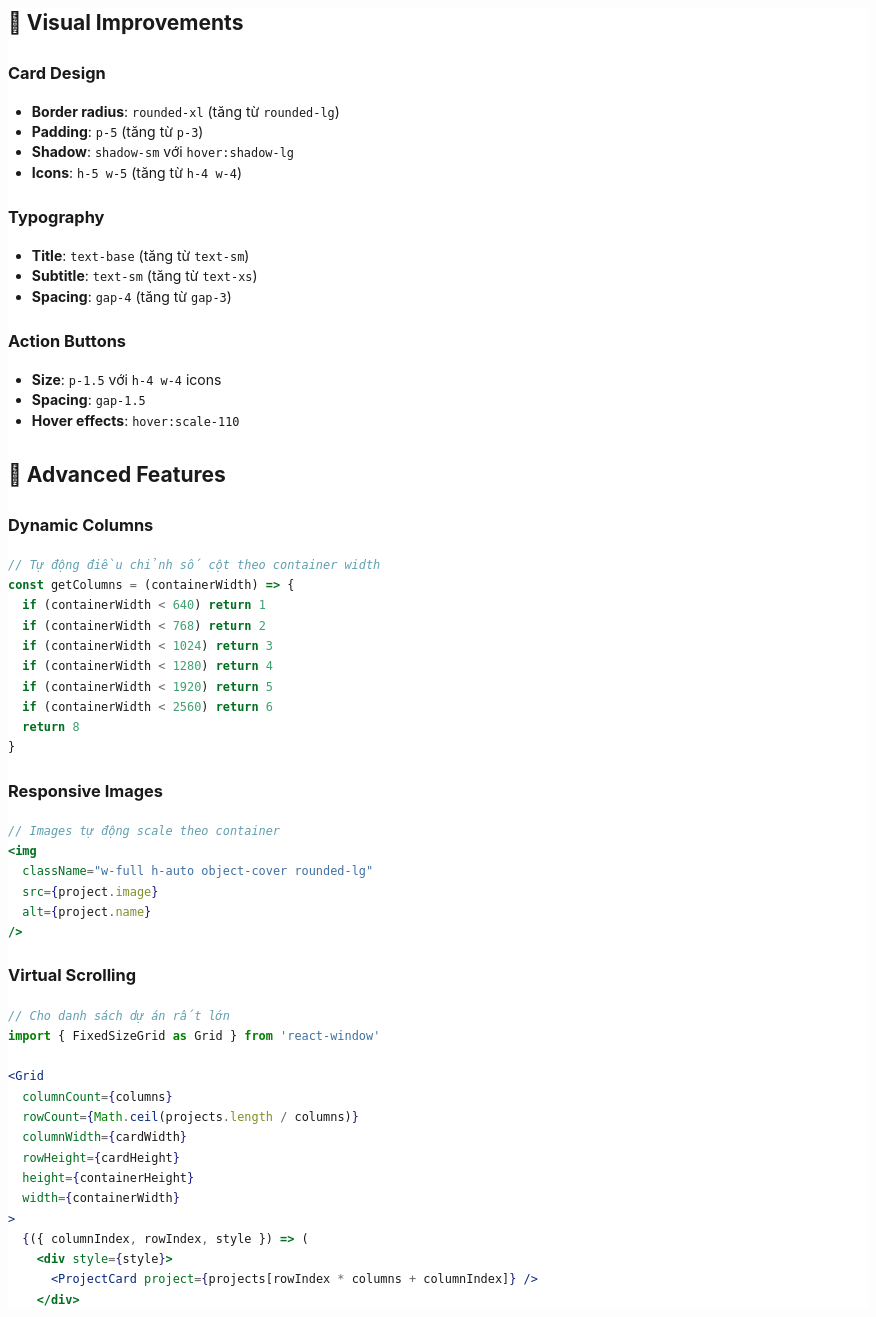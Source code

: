 ## 🎨 Visual Improvements

### **Card Design**
- **Border radius**: `rounded-xl` (tăng từ `rounded-lg`)
- **Padding**: `p-5` (tăng từ `p-3`)
- **Shadow**: `shadow-sm` với `hover:shadow-lg`
- **Icons**: `h-5 w-5` (tăng từ `h-4 w-4`)

### **Typography**
- **Title**: `text-base` (tăng từ `text-sm`)
- **Subtitle**: `text-sm` (tăng từ `text-xs`)
- **Spacing**: `gap-4` (tăng từ `gap-3`)

### **Action Buttons**
- **Size**: `p-1.5` với `h-4 w-4` icons
- **Spacing**: `gap-1.5`
- **Hover effects**: `hover:scale-110`

## 🚀 Advanced Features

### **Dynamic Columns**
```jsx
// Tự động điều chỉnh số cột theo container width
const getColumns = (containerWidth) => {
  if (containerWidth < 640) return 1
  if (containerWidth < 768) return 2
  if (containerWidth < 1024) return 3
  if (containerWidth < 1280) return 4
  if (containerWidth < 1920) return 5
  if (containerWidth < 2560) return 6
  return 8
}
```

### **Responsive Images**
```jsx
// Images tự động scale theo container
<img 
  className="w-full h-auto object-cover rounded-lg"
  src={project.image}
  alt={project.name}
/>
```

### **Virtual Scrolling**
```jsx
// Cho danh sách dự án rất lớn
import { FixedSizeGrid as Grid } from 'react-window'

<Grid
  columnCount={columns}
  rowCount={Math.ceil(projects.length / columns)}
  columnWidth={cardWidth}
  rowHeight={cardHeight}
  height={containerHeight}
  width={containerWidth}
>
  {({ columnIndex, rowIndex, style }) => (
    <div style={style}>
      <ProjectCard project={projects[rowIndex * columns + columnIndex]} />
    </div>
```